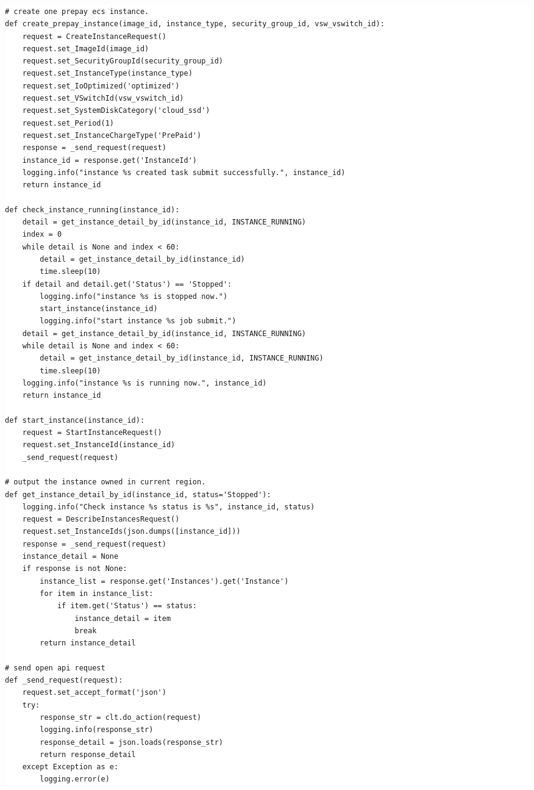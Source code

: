 ```
# create one prepay ecs instance.
def create_prepay_instance(image_id, instance_type, security_group_id, vsw_vswitch_id):
    request = CreateInstanceRequest()
    request.set_ImageId(image_id)
    request.set_SecurityGroupId(security_group_id)
    request.set_InstanceType(instance_type)
    request.set_IoOptimized('optimized')
    request.set_VSwitchId(vsw_vswitch_id)
    request.set_SystemDiskCategory('cloud_ssd')
    request.set_Period(1)
    request.set_InstanceChargeType('PrePaid')
    response = _send_request(request)
    instance_id = response.get('InstanceId')
    logging.info("instance %s created task submit successfully.", instance_id)
    return instance_id

def check_instance_running(instance_id):
    detail = get_instance_detail_by_id(instance_id, INSTANCE_RUNNING)
    index = 0
    while detail is None and index < 60:
        detail = get_instance_detail_by_id(instance_id)
        time.sleep(10)
    if detail and detail.get('Status') == 'Stopped':
        logging.info("instance %s is stopped now.")
        start_instance(instance_id)
        logging.info("start instance %s job submit.")
    detail = get_instance_detail_by_id(instance_id, INSTANCE_RUNNING)
    while detail is None and index < 60:
        detail = get_instance_detail_by_id(instance_id, INSTANCE_RUNNING)
        time.sleep(10)
    logging.info("instance %s is running now.", instance_id)
    return instance_id

def start_instance(instance_id):
    request = StartInstanceRequest()
    request.set_InstanceId(instance_id)
    _send_request(request)

# output the instance owned in current region.
def get_instance_detail_by_id(instance_id, status='Stopped'):
    logging.info("Check instance %s status is %s", instance_id, status)
    request = DescribeInstancesRequest()
    request.set_InstanceIds(json.dumps([instance_id]))
    response = _send_request(request)
    instance_detail = None
    if response is not None:
        instance_list = response.get('Instances').get('Instance')
        for item in instance_list:
            if item.get('Status') == status:
                instance_detail = item
                break
        return instance_detail

# send open api request
def _send_request(request):
    request.set_accept_format('json')
    try:
        response_str = clt.do_action(request)
        logging.info(response_str)
        response_detail = json.loads(response_str)
        return response_detail
    except Exception as e:
        logging.error(e)
```